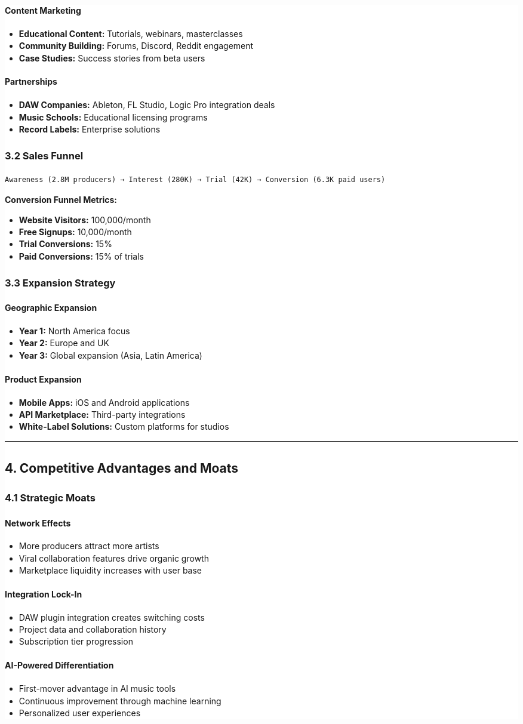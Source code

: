 #### Content Marketing
- **Educational Content:** Tutorials, webinars, masterclasses
- **Community Building:** Forums, Discord, Reddit engagement
- **Case Studies:** Success stories from beta users

#### Partnerships
- **DAW Companies:** Ableton, FL Studio, Logic Pro integration deals
- **Music Schools:** Educational licensing programs
- **Record Labels:** Enterprise solutions

### 3.2 Sales Funnel

```
Awareness (2.8M producers) → Interest (280K) → Trial (42K) → Conversion (6.3K paid users)
```

**Conversion Funnel Metrics:**
- **Website Visitors:** 100,000/month
- **Free Signups:** 10,000/month
- **Trial Conversions:** 15%
- **Paid Conversions:** 15% of trials

### 3.3 Expansion Strategy

#### Geographic Expansion
- **Year 1:** North America focus
- **Year 2:** Europe and UK
- **Year 3:** Global expansion (Asia, Latin America)

#### Product Expansion
- **Mobile Apps:** iOS and Android applications
- **API Marketplace:** Third-party integrations
- **White-Label Solutions:** Custom platforms for studios

---

## 4. Competitive Advantages and Moats

### 4.1 Strategic Moats

#### Network Effects
- More producers attract more artists
- Viral collaboration features drive organic growth
- Marketplace liquidity increases with user base

#### Integration Lock-In
- DAW plugin integration creates switching costs
- Project data and collaboration history
- Subscription tier progression

#### AI-Powered Differentiation
- First-mover advantage in AI music tools
- Continuous improvement through machine learning
- Personalized user experiences
